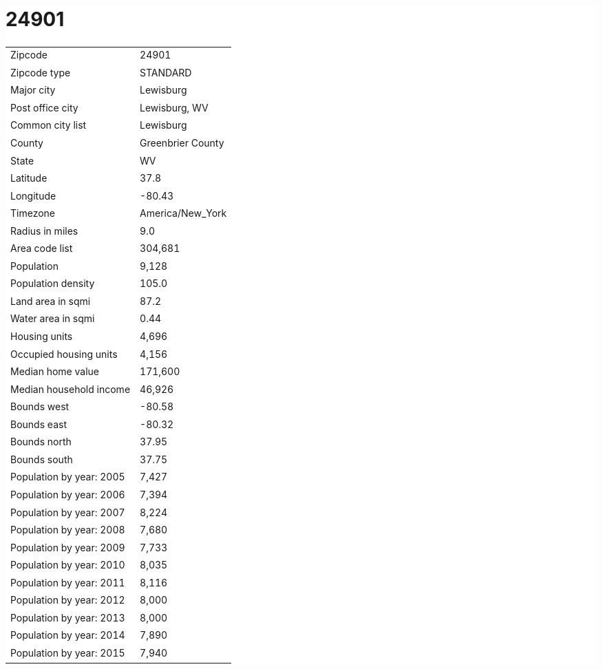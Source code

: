 24901
=====
|||
|--|--|
|Zipcode|24901|
|Zipcode type|STANDARD|
|Major city|Lewisburg|
|Post office city|Lewisburg, WV|
|Common city list|Lewisburg|
|County|Greenbrier County|
|State|WV|
|Latitude|37.8|
|Longitude|-80.43|
|Timezone|America/New_York|
|Radius in miles|9.0|
|Area code list|304,681|
|Population|9,128|
|Population density|105.0|
|Land area in sqmi|87.2|
|Water area in sqmi|0.44|
|Housing units|4,696|
|Occupied housing units|4,156|
|Median home value|171,600|
|Median household income|46,926|
|Bounds west|-80.58|
|Bounds east|-80.32|
|Bounds north|37.95|
|Bounds south|37.75|
|Population by year: 2005|7,427|
|Population by year: 2006|7,394|
|Population by year: 2007|8,224|
|Population by year: 2008|7,680|
|Population by year: 2009|7,733|
|Population by year: 2010|8,035|
|Population by year: 2011|8,116|
|Population by year: 2012|8,000|
|Population by year: 2013|8,000|
|Population by year: 2014|7,890|
|Population by year: 2015|7,940|